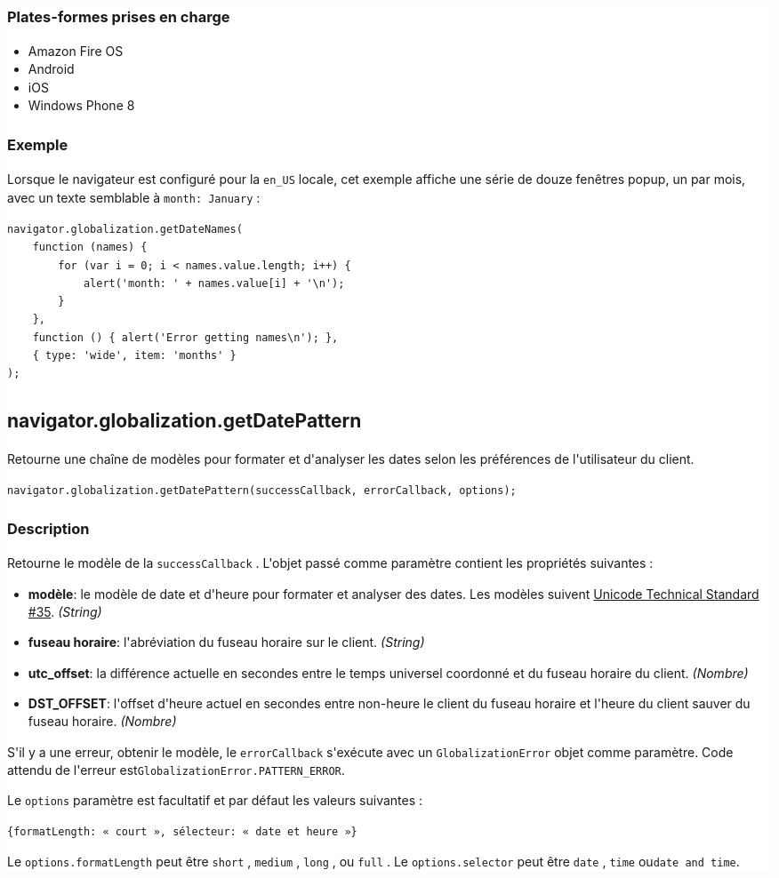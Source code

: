 ### Plates-formes prises en charge

*   Amazon Fire OS
*   Android
*   iOS
*   Windows Phone 8

### Exemple

Lorsque le navigateur est configuré pour la `en_US` locale, cet exemple affiche une série de douze fenêtres popup, un par mois, avec un texte semblable à `month: January` :

    navigator.globalization.getDateNames(
        function (names) {
            for (var i = 0; i < names.value.length; i++) {
                alert('month: ' + names.value[i] + '\n');
            }
        },
        function () { alert('Error getting names\n'); },
        { type: 'wide', item: 'months' }
    );
    

## navigator.globalization.getDatePattern

Retourne une chaîne de modèles pour formater et d'analyser les dates selon les préférences de l'utilisateur du client.

    navigator.globalization.getDatePattern(successCallback, errorCallback, options);
    

### Description

Retourne le modèle de la `successCallback` . L'objet passé comme paramètre contient les propriétés suivantes :

*   **modèle**: le modèle de date et d'heure pour formater et analyser des dates. Les modèles suivent [Unicode Technical Standard #35][1]. *(String)*

*   **fuseau horaire**: l'abréviation du fuseau horaire sur le client. *(String)*

*   **utc_offset**: la différence actuelle en secondes entre le temps universel coordonné et du fuseau horaire du client. *(Nombre)*

*   **DST_OFFSET**: l'offset d'heure actuel en secondes entre non-heure le client du fuseau horaire et l'heure du client sauver du fuseau horaire. *(Nombre)*

S'il y a une erreur, obtenir le modèle, le `errorCallback` s'exécute avec un `GlobalizationError` objet comme paramètre. Code attendu de l'erreur est`GlobalizationError.PATTERN_ERROR`.

Le `options` paramètre est facultatif et par défaut les valeurs suivantes :

    {formatLength: « court », sélecteur: « date et heure »}
    

Le `options.formatLength` peut être `short` , `medium` , `long` , ou `full` . Le `options.selector` peut être `date` , `time` ou`date and
time`.


 [1]: http://unicode.org/reports/tr35/tr35-4.html